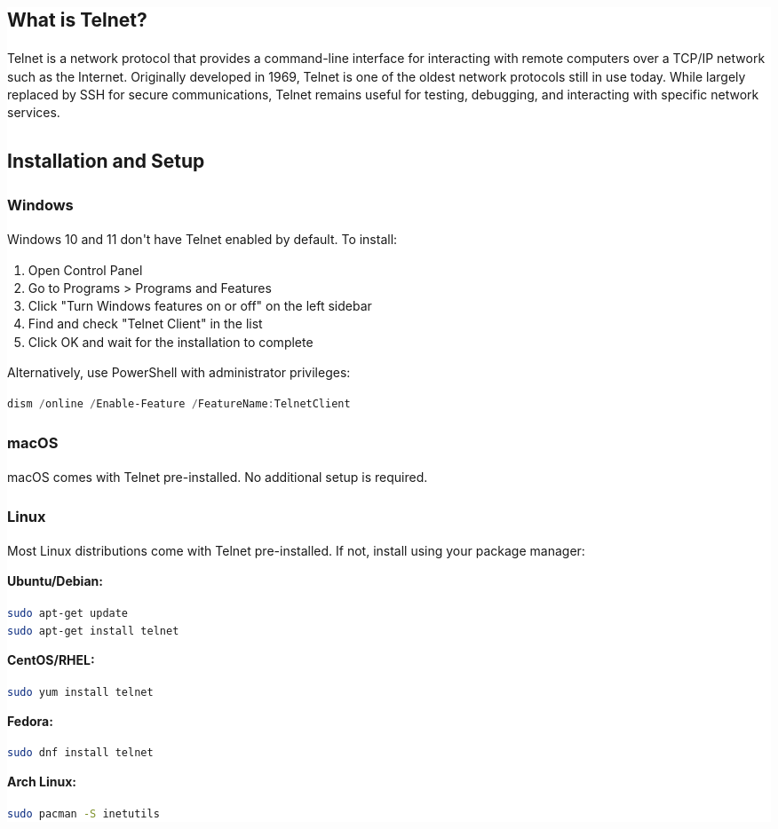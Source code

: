 ## What is Telnet?

Telnet is a network protocol that provides a command-line interface for interacting with remote computers over a TCP/IP network such as the Internet. Originally developed in 1969, Telnet is one of the oldest network protocols still in use today. While largely replaced by SSH for secure communications, Telnet remains useful for testing, debugging, and interacting with specific network services.

## Installation and Setup

### Windows

Windows 10 and 11 don't have Telnet enabled by default. To install:

1. Open Control Panel
2. Go to Programs > Programs and Features
3. Click "Turn Windows features on or off" on the left sidebar
4. Find and check "Telnet Client" in the list
5. Click OK and wait for the installation to complete

Alternatively, use PowerShell with administrator privileges:

```powershell
dism /online /Enable-Feature /FeatureName:TelnetClient
```

### macOS

macOS comes with Telnet pre-installed. No additional setup is required.

### Linux

Most Linux distributions come with Telnet pre-installed. If not, install using your package manager:

**Ubuntu/Debian:**

```bash
sudo apt-get update
sudo apt-get install telnet
```

**CentOS/RHEL:**

```bash
sudo yum install telnet
```

**Fedora:**

```bash
sudo dnf install telnet
```

**Arch Linux:**

```bash
sudo pacman -S inetutils
```
